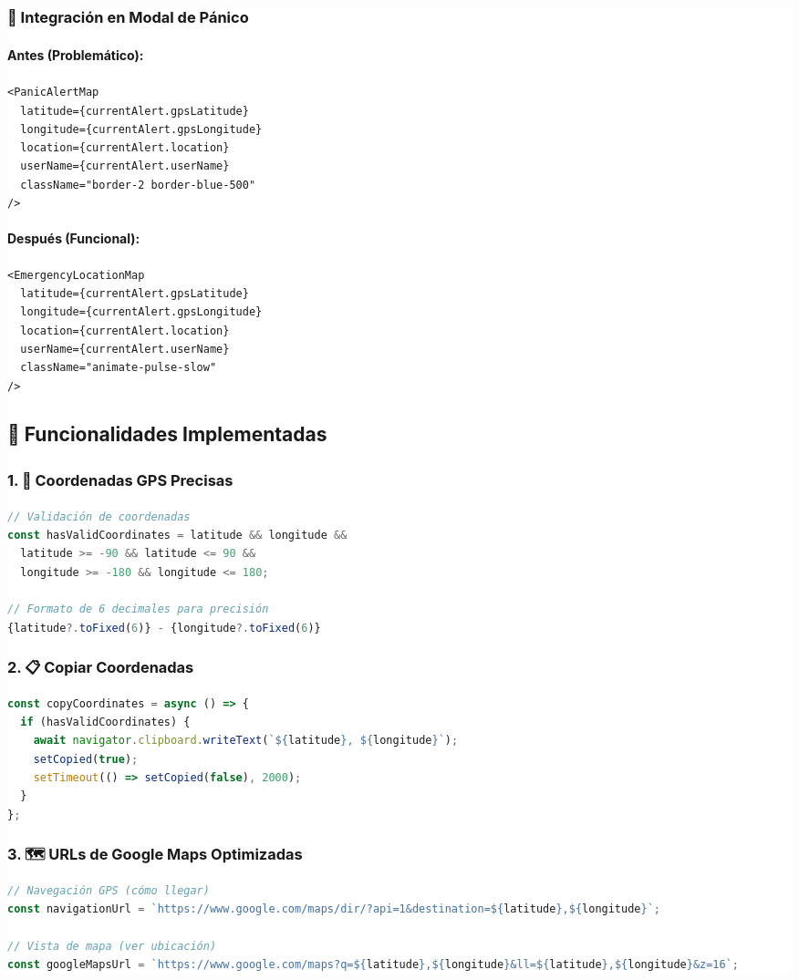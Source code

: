 ### 🔄 Integración en Modal de Pánico

#### Antes (Problemático):
```tsx
<PanicAlertMap
  latitude={currentAlert.gpsLatitude}
  longitude={currentAlert.gpsLongitude}
  location={currentAlert.location}
  userName={currentAlert.userName}
  className="border-2 border-blue-500"
/>
```

#### Después (Funcional):
```tsx
<EmergencyLocationMap
  latitude={currentAlert.gpsLatitude}
  longitude={currentAlert.gpsLongitude}
  location={currentAlert.location}
  userName={currentAlert.userName}
  className="animate-pulse-slow"
/>
```

## 🚀 Funcionalidades Implementadas

### 1. **📍 Coordenadas GPS Precisas**
```typescript
// Validación de coordenadas
const hasValidCoordinates = latitude && longitude && 
  latitude >= -90 && latitude <= 90 && 
  longitude >= -180 && longitude <= 180;

// Formato de 6 decimales para precisión
{latitude?.toFixed(6)} - {longitude?.toFixed(6)}
```

### 2. **📋 Copiar Coordenadas**
```typescript
const copyCoordinates = async () => {
  if (hasValidCoordinates) {
    await navigator.clipboard.writeText(`${latitude}, ${longitude}`);
    setCopied(true);
    setTimeout(() => setCopied(false), 2000);
  }
};
```

### 3. **🗺️ URLs de Google Maps Optimizadas**
```typescript
// Navegación GPS (cómo llegar)
const navigationUrl = `https://www.google.com/maps/dir/?api=1&destination=${latitude},${longitude}`;

// Vista de mapa (ver ubicación)
const googleMapsUrl = `https://www.google.com/maps?q=${latitude},${longitude}&ll=${latitude},${longitude}&z=16`;
```

